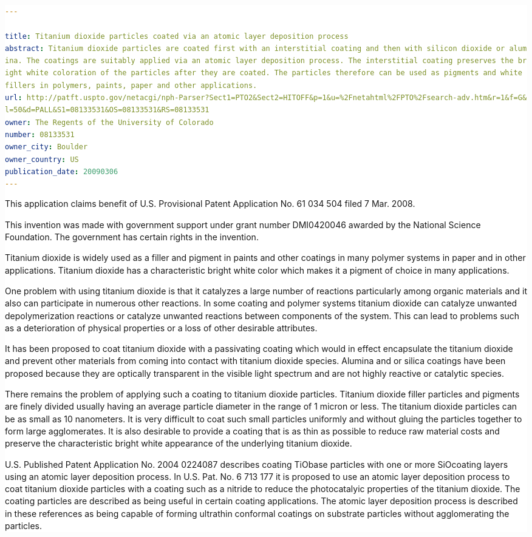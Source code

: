 ```yaml
---

title: Titanium dioxide particles coated via an atomic layer deposition process
abstract: Titanium dioxide particles are coated first with an interstitial coating and then with silicon dioxide or alumina. The coatings are suitably applied via an atomic layer deposition process. The interstitial coating preserves the bright white coloration of the particles after they are coated. The particles therefore can be used as pigments and white fillers in polymers, paints, paper and other applications.
url: http://patft.uspto.gov/netacgi/nph-Parser?Sect1=PTO2&Sect2=HITOFF&p=1&u=%2Fnetahtml%2FPTO%2Fsearch-adv.htm&r=1&f=G&l=50&d=PALL&S1=08133531&OS=08133531&RS=08133531
owner: The Regents of the University of Colorado
number: 08133531
owner_city: Boulder
owner_country: US
publication_date: 20090306
---
```

This application claims benefit of U.S. Provisional Patent Application No. 61 034 504 filed 7 Mar. 2008.

This invention was made with government support under grant number DMI0420046 awarded by the National Science Foundation. The government has certain rights in the invention.

Titanium dioxide is widely used as a filler and pigment in paints and other coatings in many polymer systems in paper and in other applications. Titanium dioxide has a characteristic bright white color which makes it a pigment of choice in many applications.

One problem with using titanium dioxide is that it catalyzes a large number of reactions particularly among organic materials and it also can participate in numerous other reactions. In some coating and polymer systems titanium dioxide can catalyze unwanted depolymerization reactions or catalyze unwanted reactions between components of the system. This can lead to problems such as a deterioration of physical properties or a loss of other desirable attributes.

It has been proposed to coat titanium dioxide with a passivating coating which would in effect encapsulate the titanium dioxide and prevent other materials from coming into contact with titanium dioxide species. Alumina and or silica coatings have been proposed because they are optically transparent in the visible light spectrum and are not highly reactive or catalytic species.

There remains the problem of applying such a coating to titanium dioxide particles. Titanium dioxide filler particles and pigments are finely divided usually having an average particle diameter in the range of 1 micron or less. The titanium dioxide particles can be as small as 10 nanometers. It is very difficult to coat such small particles uniformly and without gluing the particles together to form large agglomerates. It is also desirable to provide a coating that is as thin as possible to reduce raw material costs and preserve the characteristic bright white appearance of the underlying titanium dioxide.

U.S. Published Patent Application No. 2004 0224087 describes coating TiObase particles with one or more SiOcoating layers using an atomic layer deposition process. In U.S. Pat. No. 6 713 177 it is proposed to use an atomic layer deposition process to coat titanium dioxide particles with a coating such as a nitride to reduce the photocatalyic properties of the titanium dioxide. The coating particles are described as being useful in certain coating applications. The atomic layer deposition process is described in these references as being capable of forming ultrathin conformal coatings on substrate particles without agglomerating the particles.
